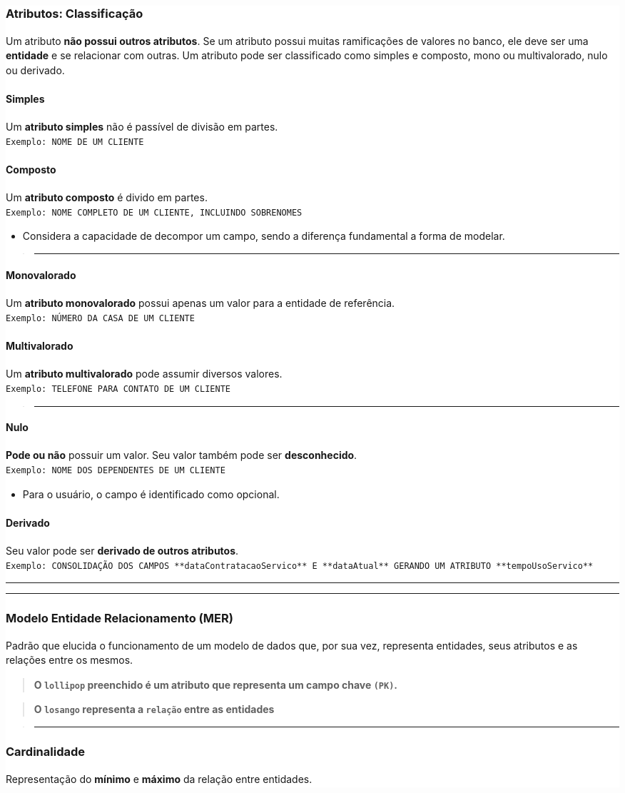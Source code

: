 ### **Atributos: Classificação**
Um atributo **não possui outros atributos**. Se um atributo possui muitas ramificações de valores no banco, ele deve ser uma **entidade** e se relacionar com outras. Um atributo pode ser classificado como simples e composto, mono ou multivalorado, nulo ou derivado.

#### **Simples**
Um **atributo simples** não é passível de divisão em partes.  
`Exemplo: NOME DE UM CLIENTE`


#### **Composto**
Um **atributo composto** é divido em partes.  
`Exemplo: NOME COMPLETO DE UM CLIENTE, INCLUINDO SOBRENOMES`  

* Considera a capacidade de decompor um campo, sendo a diferença fundamental a forma de modelar.

>---

#### **Monovalorado**  
Um **atributo monovalorado** possui apenas um valor para a entidade de referência.  
`Exemplo: NÚMERO DA CASA DE UM CLIENTE`

#### **Multivalorado**
Um **atributo multivalorado**  pode assumir diversos valores.  
`Exemplo: TELEFONE PARA CONTATO DE UM CLIENTE`

>---

#### **Nulo**
**Pode ou não** possuir um valor. Seu valor também pode ser **desconhecido**.  
`Exemplo: NOME DOS DEPENDENTES DE UM CLIENTE`

* Para o usuário, o campo é identificado como opcional.

#### **Derivado**
Seu valor pode ser **derivado de outros atributos**.  
`Exemplo: CONSOLIDAÇÃO DOS CAMPOS **dataContratacaoServico** E **dataAtual** GERANDO UM ATRIBUTO **tempoUsoServico**`

---
---

### **Modelo Entidade Relacionamento (MER)**
Padrão que elucida o funcionamento de um modelo de dados que, por sua vez, representa entidades, seus atributos e as relações entre os mesmos.

>**O `lollipop` preenchido é um atributo que representa um campo chave `(PK)`.**

>**O `losango` representa a `relação` entre as entidades**

>---

### **Cardinalidade**
Representação do **mínimo** e **máximo** da relação entre entidades.
